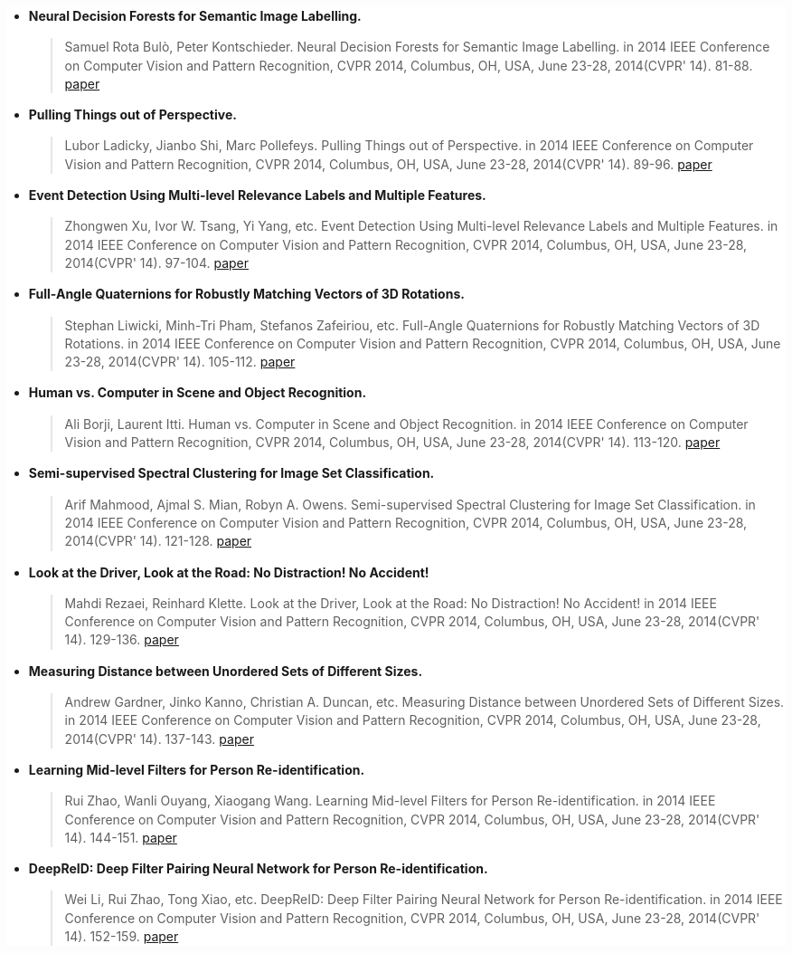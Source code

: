 
- **Neural Decision Forests for Semantic Image Labelling.**
    > Samuel Rota Bulò, Peter Kontschieder. Neural Decision Forests for Semantic Image Labelling. in 2014 IEEE Conference on Computer Vision and Pattern Recognition, CVPR 2014, Columbus, OH, USA, June 23-28, 2014(CVPR' 14). 81-88. [paper](https://doi.org/10.1109/CVPR.2014.18)


- **Pulling Things out of Perspective.**
    > Lubor Ladicky, Jianbo Shi, Marc Pollefeys. Pulling Things out of Perspective. in 2014 IEEE Conference on Computer Vision and Pattern Recognition, CVPR 2014, Columbus, OH, USA, June 23-28, 2014(CVPR' 14). 89-96. [paper](https://doi.org/10.1109/CVPR.2014.19)


- **Event Detection Using Multi-level Relevance Labels and Multiple Features.**
    > Zhongwen Xu, Ivor W. Tsang, Yi Yang, etc. Event Detection Using Multi-level Relevance Labels and Multiple Features. in 2014 IEEE Conference on Computer Vision and Pattern Recognition, CVPR 2014, Columbus, OH, USA, June 23-28, 2014(CVPR' 14). 97-104. [paper](https://doi.org/10.1109/CVPR.2014.20)


- **Full-Angle Quaternions for Robustly Matching Vectors of 3D Rotations.**
    > Stephan Liwicki, Minh-Tri Pham, Stefanos Zafeiriou, etc. Full-Angle Quaternions for Robustly Matching Vectors of 3D Rotations. in 2014 IEEE Conference on Computer Vision and Pattern Recognition, CVPR 2014, Columbus, OH, USA, June 23-28, 2014(CVPR' 14). 105-112. [paper](https://doi.org/10.1109/CVPR.2014.21)


- **Human vs. Computer in Scene and Object Recognition.**
    > Ali Borji, Laurent Itti. Human vs. Computer in Scene and Object Recognition. in 2014 IEEE Conference on Computer Vision and Pattern Recognition, CVPR 2014, Columbus, OH, USA, June 23-28, 2014(CVPR' 14). 113-120. [paper](https://doi.org/10.1109/CVPR.2014.22)


- **Semi-supervised Spectral Clustering for Image Set Classification.**
    > Arif Mahmood, Ajmal S. Mian, Robyn A. Owens. Semi-supervised Spectral Clustering for Image Set Classification. in 2014 IEEE Conference on Computer Vision and Pattern Recognition, CVPR 2014, Columbus, OH, USA, June 23-28, 2014(CVPR' 14). 121-128. [paper](https://doi.org/10.1109/CVPR.2014.23)


- **Look at the Driver, Look at the Road: No Distraction! No Accident!**
    > Mahdi Rezaei, Reinhard Klette. Look at the Driver, Look at the Road: No Distraction! No Accident! in 2014 IEEE Conference on Computer Vision and Pattern Recognition, CVPR 2014, Columbus, OH, USA, June 23-28, 2014(CVPR' 14). 129-136. [paper](https://doi.org/10.1109/CVPR.2014.24)


- **Measuring Distance between Unordered Sets of Different Sizes.**
    > Andrew Gardner, Jinko Kanno, Christian A. Duncan, etc. Measuring Distance between Unordered Sets of Different Sizes. in 2014 IEEE Conference on Computer Vision and Pattern Recognition, CVPR 2014, Columbus, OH, USA, June 23-28, 2014(CVPR' 14). 137-143. [paper](https://doi.org/10.1109/CVPR.2014.25)


- **Learning Mid-level Filters for Person Re-identification.**
    > Rui Zhao, Wanli Ouyang, Xiaogang Wang. Learning Mid-level Filters for Person Re-identification. in 2014 IEEE Conference on Computer Vision and Pattern Recognition, CVPR 2014, Columbus, OH, USA, June 23-28, 2014(CVPR' 14). 144-151. [paper](https://doi.org/10.1109/CVPR.2014.26)


- **DeepReID: Deep Filter Pairing Neural Network for Person Re-identification.**
    > Wei Li, Rui Zhao, Tong Xiao, etc. DeepReID: Deep Filter Pairing Neural Network for Person Re-identification. in 2014 IEEE Conference on Computer Vision and Pattern Recognition, CVPR 2014, Columbus, OH, USA, June 23-28, 2014(CVPR' 14). 152-159. [paper](https://doi.org/10.1109/CVPR.2014.27)
